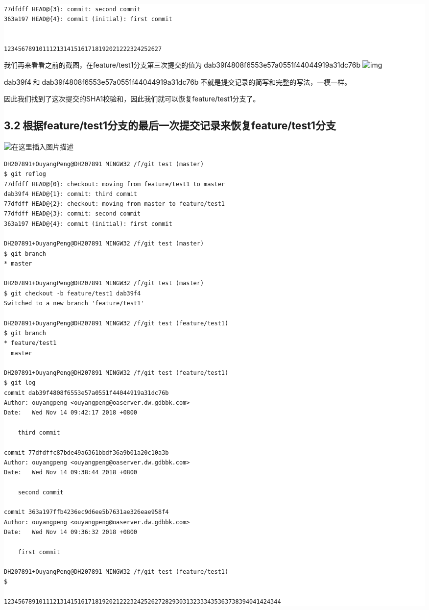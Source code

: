 ```
77dfdff HEAD@{3}: commit: second commit
363a197 HEAD@{4}: commit (initial): first commit


123456789101112131415161718192021222324252627
```

我们再来看看之前的截图，在feature/test1分支第三次提交的值为 dab39f4808f6553e57a0551f44044919a31dc76b
![img](https://img-blog.csdnimg.cn/201811140945099.png?x-oss-process=image/watermark,type_ZmFuZ3poZW5naGVpdGk,shadow_10,text_aHR0cHM6Ly9ibG9nLmNzZG4ubmV0L3FxNDQ2MjgyNDEy,size_16,color_FFFFFF,t_70)

dab39f4 和 dab39f4808f6553e57a0551f44044919a31dc76b 不就是提交记录的简写和完整的写法，一模一样。

因此我们找到了这次提交的SHA1校验和，因此我们就可以恢复feature/test1分支了。

## 3.2 根据feature/test1分支的最后一次提交记录来恢复feature/test1分支

![在这里插入图片描述](https://img-blog.csdnimg.cn/20181114100223325.png?x-oss-process=image/watermark,type_ZmFuZ3poZW5naGVpdGk,shadow_10,text_aHR0cHM6Ly9ibG9nLmNzZG4ubmV0L3FxNDQ2MjgyNDEy,size_16,color_FFFFFF,t_70)

```
DH207891+OuyangPeng@DH207891 MINGW32 /f/git test (master)
$ git reflog
77dfdff HEAD@{0}: checkout: moving from feature/test1 to master
dab39f4 HEAD@{1}: commit: third commit
77dfdff HEAD@{2}: checkout: moving from master to feature/test1
77dfdff HEAD@{3}: commit: second commit
363a197 HEAD@{4}: commit (initial): first commit

DH207891+OuyangPeng@DH207891 MINGW32 /f/git test (master)
$ git branch
* master

DH207891+OuyangPeng@DH207891 MINGW32 /f/git test (master)
$ git checkout -b feature/test1 dab39f4
Switched to a new branch 'feature/test1'

DH207891+OuyangPeng@DH207891 MINGW32 /f/git test (feature/test1)
$ git branch
* feature/test1
  master

DH207891+OuyangPeng@DH207891 MINGW32 /f/git test (feature/test1)
$ git log
commit dab39f4808f6553e57a0551f44044919a31dc76b
Author: ouyangpeng <ouyangpeng@oaserver.dw.gdbbk.com>
Date:   Wed Nov 14 09:42:17 2018 +0800

    third commit

commit 77dfdffc87bde49a6361bbdf36a9b01a20c10a3b
Author: ouyangpeng <ouyangpeng@oaserver.dw.gdbbk.com>
Date:   Wed Nov 14 09:38:44 2018 +0800

    second commit

commit 363a197ffb4236ec9d6ee5b7631ae326eae958f4
Author: ouyangpeng <ouyangpeng@oaserver.dw.gdbbk.com>
Date:   Wed Nov 14 09:36:32 2018 +0800

    first commit

DH207891+OuyangPeng@DH207891 MINGW32 /f/git test (feature/test1)
$

1234567891011121314151617181920212223242526272829303132333435363738394041424344
```